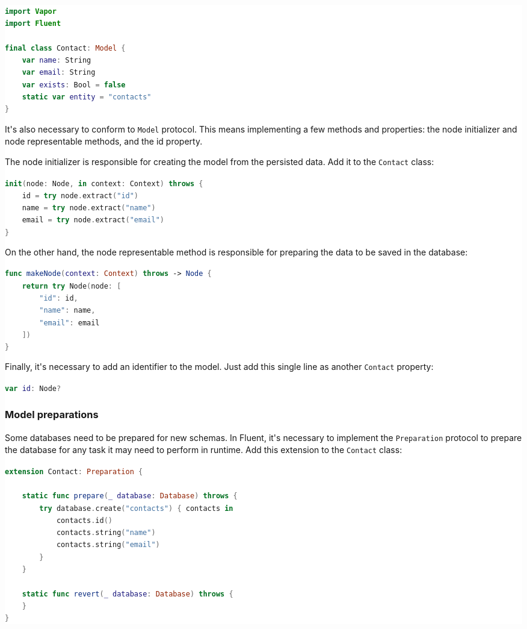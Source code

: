 ```swift
import Vapor
import Fluent

final class Contact: Model {
	var name: String
	var email: String
	var exists: Bool = false
	static var entity = "contacts"
}
```

It's also necessary to conform to `Model` protocol. This means implementing a few methods and properties: the node initializer and node representable methods, and the id property.

The node initializer is responsible for creating the model from the persisted data. Add it to the `Contact` class:

```swift
init(node: Node, in context: Context) throws {
	id = try node.extract("id")
	name = try node.extract("name")
	email = try node.extract("email")
}
```

On the other hand, the node representable method is responsible for preparing the data to be saved in the database:

```swift
func makeNode(context: Context) throws -> Node {
	return try Node(node: [
		"id": id,
		"name": name,
		"email": email
	])
}
```

Finally, it's necessary to add an identifier to the model. Just add this single line as another `Contact` property:

```swift
var id: Node?
```

### Model preparations

Some databases need to be prepared for new schemas. In Fluent, it's necessary to implement the `Preparation` protocol to prepare the database for any task it may need to perform in runtime. Add this extension to the `Contact` class:

```swift
extension Contact: Preparation {

    static func prepare(_ database: Database) throws {
        try database.create("contacts") { contacts in
            contacts.id()
            contacts.string("name")
            contacts.string("email")
        }
    }

    static func revert(_ database: Database) throws {
    }
}
```
